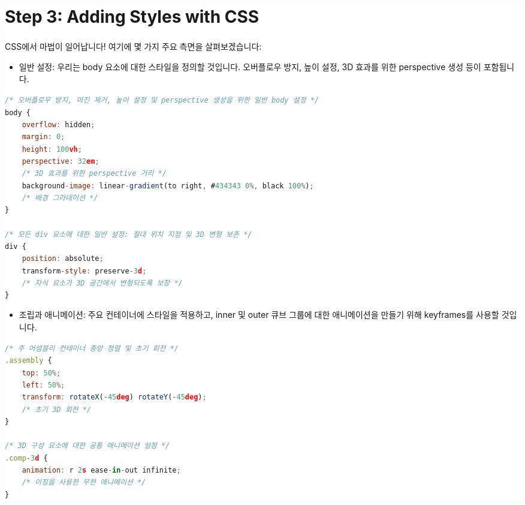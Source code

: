 # Step 3: Adding Styles with CSS



<ins class="adsbygoogle"
     style="display:block"
     data-ad-client="ca-pub-4877378276818686"
     data-ad-slot="1898504329"
     data-ad-format="auto"
     data-full-width-responsive="true"></ins>

<script>
     (adsbygoogle = window.adsbygoogle || []).push({});
</script>

CSS에서 마법이 일어납니다! 여기에 몇 가지 주요 측면을 살펴보겠습니다:

- 일반 설정: 우리는 body 요소에 대한 스타일을 정의할 것입니다. 오버플로우 방지, 높이 설정, 3D 효과를 위한 perspective 생성 등이 포함됩니다.

```js
/* 오버플로우 방지, 마진 제거, 높이 설정 및 perspective 생성을 위한 일반 body 설정 */
body {
    overflow: hidden;
    margin: 0;
    height: 100vh;
    perspective: 32em;
    /* 3D 효과를 위한 perspective 거리 */
    background-image: linear-gradient(to right, #434343 0%, black 100%);
    /* 배경 그라데이션 */
}

/* 모든 div 요소에 대한 일반 설정: 절대 위치 지정 및 3D 변형 보존 */
div {
    position: absolute;
    transform-style: preserve-3d;
    /* 자식 요소가 3D 공간에서 변형되도록 보장 */
}
```

- 조립과 애니메이션: 주요 컨테이너에 스타일을 적용하고, inner 및 outer 큐브 그룹에 대한 애니메이션을 만들기 위해 keyframes를 사용할 것입니다.



<ins class="adsbygoogle"
     style="display:block"
     data-ad-client="ca-pub-4877378276818686"
     data-ad-slot="1898504329"
     data-ad-format="auto"
     data-full-width-responsive="true"></ins>

<script>
     (adsbygoogle = window.adsbygoogle || []).push({});
</script>

```js
/* 주 어셈블리 컨테이너 중앙 정렬 및 초기 회전 */
.assembly {
    top: 50%;
    left: 50%;
    transform: rotateX(-45deg) rotateY(-45deg);
    /* 초기 3D 회전 */
}

/* 3D 구성 요소에 대한 공통 애니메이션 설정 */
.comp-3d {
    animation: r 2s ease-in-out infinite;
    /* 이징을 사용한 무한 애니메이션 */
}
```